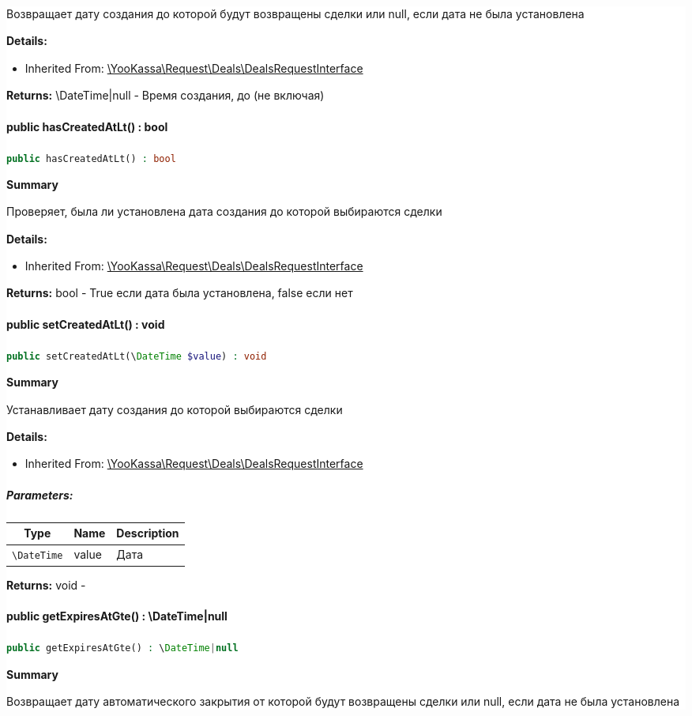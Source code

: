 Возвращает дату создания до которой будут возвращены сделки или null, если дата не была установлена

**Details:**
* Inherited From: [\YooKassa\Request\Deals\DealsRequestInterface](../classes/YooKassa-Request-Deals-DealsRequestInterface.md)

**Returns:** \DateTime|null - Время создания, до (не включая)


<a name="method_hasCreatedAtLt" class="anchor"></a>
#### public hasCreatedAtLt() : bool

```php
public hasCreatedAtLt() : bool
```

**Summary**

Проверяет, была ли установлена дата создания до которой выбираются сделки

**Details:**
* Inherited From: [\YooKassa\Request\Deals\DealsRequestInterface](../classes/YooKassa-Request-Deals-DealsRequestInterface.md)

**Returns:** bool - True если дата была установлена, false если нет


<a name="method_setCreatedAtLt" class="anchor"></a>
#### public setCreatedAtLt() : void

```php
public setCreatedAtLt(\DateTime $value) : void
```

**Summary**

Устанавливает дату создания до которой выбираются сделки

**Details:**
* Inherited From: [\YooKassa\Request\Deals\DealsRequestInterface](../classes/YooKassa-Request-Deals-DealsRequestInterface.md)

##### Parameters:
| Type | Name | Description |
| ---- | ---- | ----------- |
| <code lang="php">\DateTime</code> | value  | Дата |

**Returns:** void - 


<a name="method_getExpiresAtGte" class="anchor"></a>
#### public getExpiresAtGte() : \DateTime|null

```php
public getExpiresAtGte() : \DateTime|null
```

**Summary**

Возвращает дату автоматического закрытия от которой будут возвращены сделки или null, если дата не была установлена
